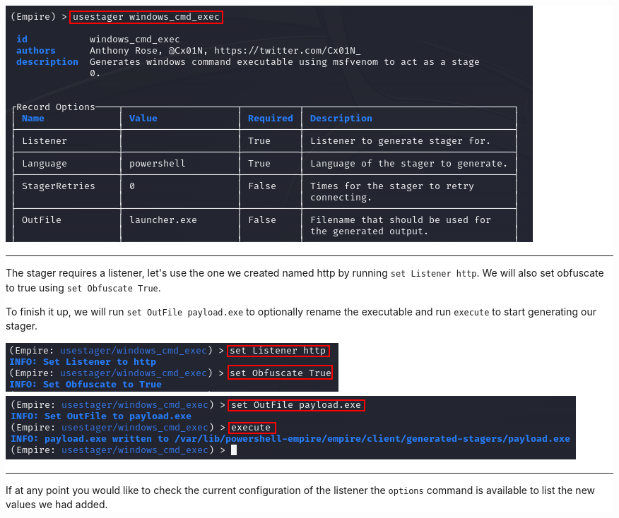 ![alt text](images/picture9.png)

---
The stager requires a listener, let's use the one we created named http by running `set Listener http`. We will also set obfuscate to true using `set Obfuscate True`.

To finish it up, we will run `set OutFile payload.exe` to optionally rename the executable and run `execute` to start generating our stager.

![alt text](images/picture10.png)
![alt text](images/picture11.png)

---
If at any point you would like to check the current configuration of the listener the `options` command is available to list the new values we had added.
